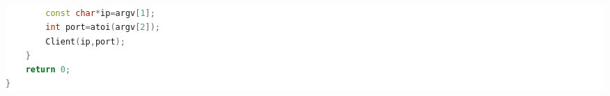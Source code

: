 ```c++
        const char*ip=argv[1];
        int port=atoi(argv[2]);
        Client(ip,port);
    }
    return 0;
}
```

